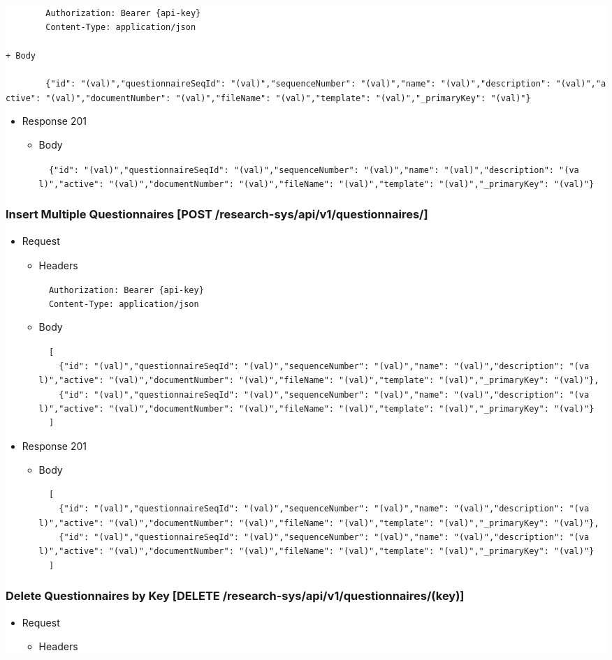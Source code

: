             Authorization: Bearer {api-key}   
            Content-Type: application/json

    + Body
    
            {"id": "(val)","questionnaireSeqId": "(val)","sequenceNumber": "(val)","name": "(val)","description": "(val)","active": "(val)","documentNumber": "(val)","fileName": "(val)","template": "(val)","_primaryKey": "(val)"}
			
+ Response 201
    
    + Body
            
            {"id": "(val)","questionnaireSeqId": "(val)","sequenceNumber": "(val)","name": "(val)","description": "(val)","active": "(val)","documentNumber": "(val)","fileName": "(val)","template": "(val)","_primaryKey": "(val)"}
            
### Insert Multiple Questionnaires [POST /research-sys/api/v1/questionnaires/]

+ Request

    + Headers

            Authorization: Bearer {api-key}   
            Content-Type: application/json

    + Body
    
            [
              {"id": "(val)","questionnaireSeqId": "(val)","sequenceNumber": "(val)","name": "(val)","description": "(val)","active": "(val)","documentNumber": "(val)","fileName": "(val)","template": "(val)","_primaryKey": "(val)"},
              {"id": "(val)","questionnaireSeqId": "(val)","sequenceNumber": "(val)","name": "(val)","description": "(val)","active": "(val)","documentNumber": "(val)","fileName": "(val)","template": "(val)","_primaryKey": "(val)"}
            ]
			
+ Response 201
    
    + Body
            
            [
              {"id": "(val)","questionnaireSeqId": "(val)","sequenceNumber": "(val)","name": "(val)","description": "(val)","active": "(val)","documentNumber": "(val)","fileName": "(val)","template": "(val)","_primaryKey": "(val)"},
              {"id": "(val)","questionnaireSeqId": "(val)","sequenceNumber": "(val)","name": "(val)","description": "(val)","active": "(val)","documentNumber": "(val)","fileName": "(val)","template": "(val)","_primaryKey": "(val)"}
            ]
            
### Delete Questionnaires by Key [DELETE /research-sys/api/v1/questionnaires/(key)]
	 
+ Request

    + Headers
